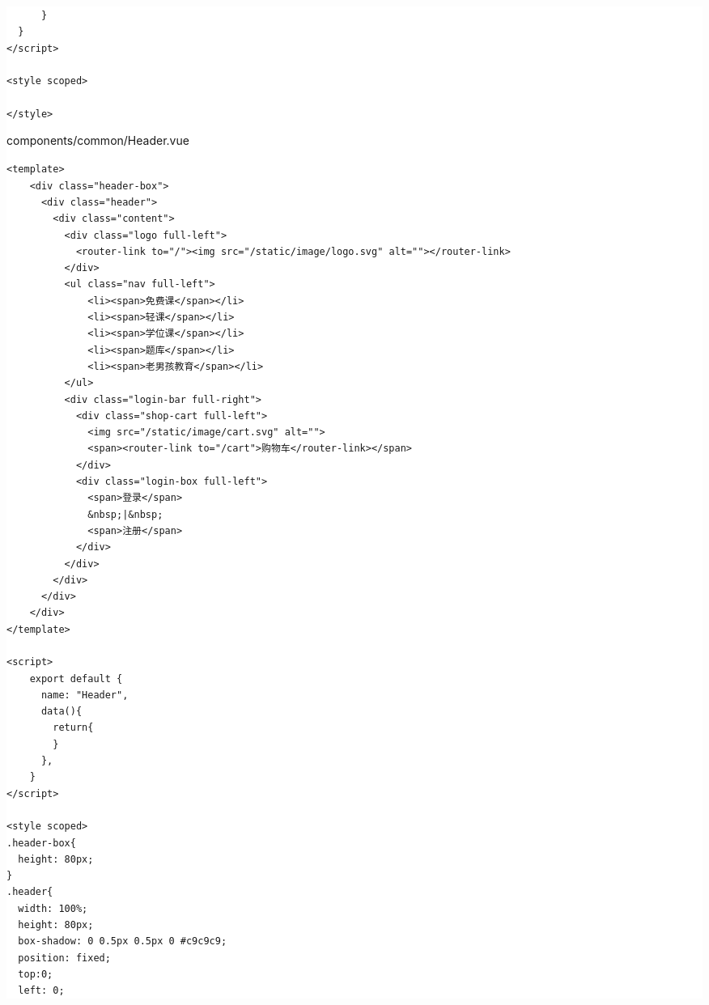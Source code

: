 ```vue
      }
  }
</script>

<style scoped>

</style>

```

components/common/Header.vue

```vue
<template>
    <div class="header-box">
      <div class="header">
        <div class="content">
          <div class="logo full-left">
            <router-link to="/"><img src="/static/image/logo.svg" alt=""></router-link>
          </div>
          <ul class="nav full-left">
              <li><span>免费课</span></li>
              <li><span>轻课</span></li>
              <li><span>学位课</span></li>
              <li><span>题库</span></li>
              <li><span>老男孩教育</span></li>
          </ul>
          <div class="login-bar full-right">
            <div class="shop-cart full-left">
              <img src="/static/image/cart.svg" alt="">
              <span><router-link to="/cart">购物车</router-link></span>
            </div>
            <div class="login-box full-left">
              <span>登录</span>
              &nbsp;|&nbsp;
              <span>注册</span>
            </div>
          </div>
        </div>
      </div>
    </div>
</template>

<script>
    export default {
      name: "Header",
      data(){
        return{
        }
      },
    }
</script>

<style scoped>
.header-box{
  height: 80px;
}
.header{
  width: 100%;
  height: 80px;
  box-shadow: 0 0.5px 0.5px 0 #c9c9c9;
  position: fixed;
  top:0;
  left: 0;
```